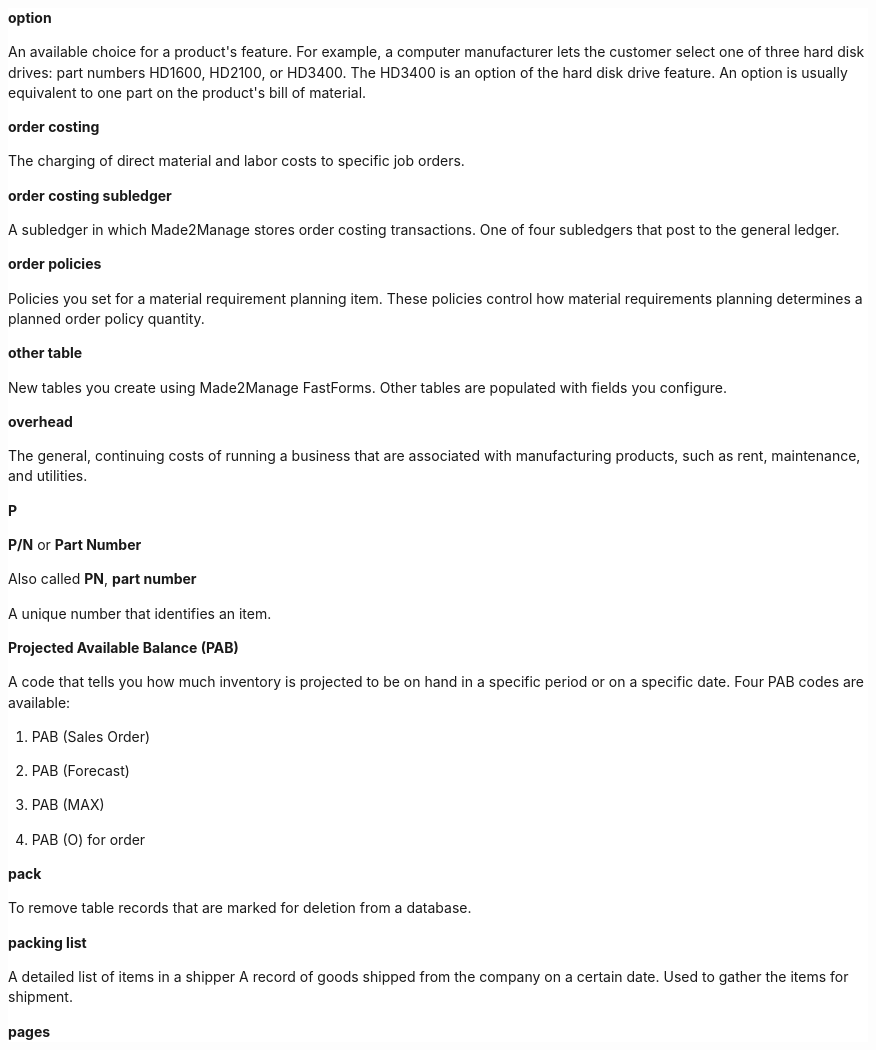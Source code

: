 **option**

An available choice for a product's feature. For example, a computer manufacturer lets the customer select one of three hard disk drives: part numbers HD1600, HD2100, or HD3400. The HD3400 is an option of the hard disk drive feature. An option is usually equivalent to one part on the product's bill of material.

**order costing**

The charging of direct material and labor costs to specific job orders.

**order costing subledger**

A subledger in which Made2Manage stores order costing transactions. One of four subledgers that post to the general ledger.

**order policies**

Policies you set for a material requirement planning item. These policies control how material requirements planning determines a planned order policy quantity.

**other table**

New tables you create using Made2Manage FastForms. Other tables are populated with fields you configure.

**overhead**

The general, continuing costs of running a business that are associated with manufacturing products, such as rent, maintenance, and utilities.

**P**

**P/N** or **Part Number**

Also called **PN**, **part number**

A unique number that identifies an item.

**Projected Available Balance (PAB)**

A code that tells you how much inventory is projected to be on hand in a specific period or on a specific date. Four PAB codes are available:

1. PAB (Sales Order)

2. PAB (Forecast)

3. PAB (MAX)

4. PAB (O) for order

**pack**

To remove table records that are marked for deletion from a database.

**packing list**

A detailed list of items in a shipper A record of goods shipped from the company on a certain date. Used to gather the items for shipment.

**pages**
